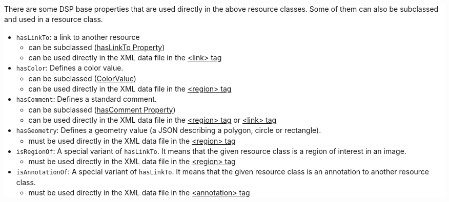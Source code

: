 There are some DSP base properties that are used directly in the above resource classes. Some of them can also be 
subclassed and used in a resource class.

- `hasLinkTo`: a link to another resource
    - can be subclassed ([hasLinkTo Property](#haslinkto-property))
    - can be used directly in the XML data file in the [&lt;link&gt; tag](./xml-data-file.md#link)
- `hasColor`: Defines a color value. 
    - can be subclassed ([ColorValue](#colorvalue))
    - can be used directly in the XML data file in the [&lt;region&gt; tag](./xml-data-file.md#region)
- `hasComment`: Defines a standard comment. 
    - can be subclassed ([hasComment Property](#hascomment-property))
    - can be used directly in the XML data file in the [&lt;region&gt; tag](./xml-data-file.md#region) or 
      [&lt;link&gt; tag](./xml-data-file.md#link)
- `hasGeometry`: Defines a geometry value (a JSON describing a polygon, circle or rectangle). 
    - must be used directly in the XML data file in the [&lt;region&gt; tag](./xml-data-file.md#region)
- `isRegionOf`: A special variant of `hasLinkTo`. It means that the given resource class is a region of interest in an image. 
    - must be used directly in the XML data file in the [&lt;region&gt; tag](./xml-data-file.md#region)
- `isAnnotationOf`: A special variant of `hasLinkTo`. It means that the given resource class is an annotation to another
  resource class. 
    - must be used directly in the XML data file in the [&lt;annotation&gt; tag](./xml-data-file.md#annotation)

